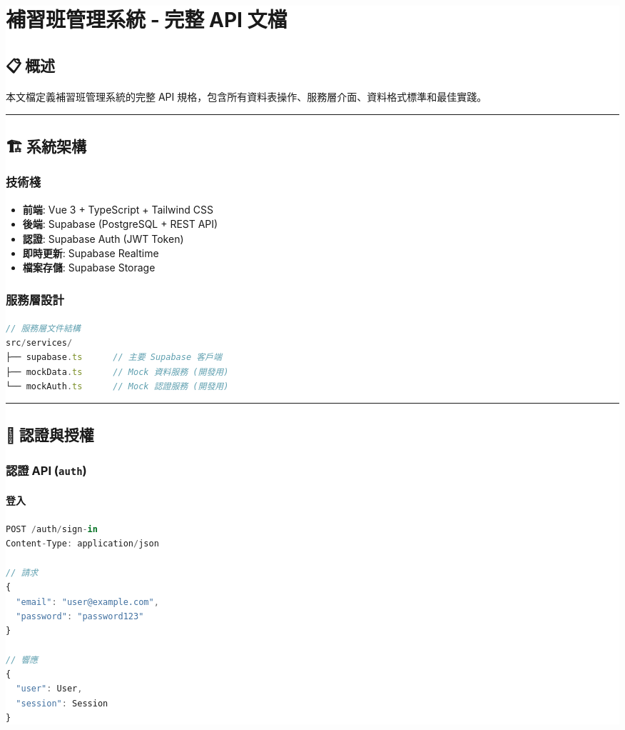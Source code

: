 # 補習班管理系統 - 完整 API 文檔

## 📋 概述

本文檔定義補習班管理系統的完整 API 規格，包含所有資料表操作、服務層介面、資料格式標準和最佳實踐。

---

## 🏗️ 系統架構

### 技術棧
- **前端**: Vue 3 + TypeScript + Tailwind CSS
- **後端**: Supabase (PostgreSQL + REST API)
- **認證**: Supabase Auth (JWT Token)
- **即時更新**: Supabase Realtime
- **檔案存儲**: Supabase Storage

### 服務層設計
```typescript
// 服務層文件結構
src/services/
├── supabase.ts      // 主要 Supabase 客戶端
├── mockData.ts      // Mock 資料服務 (開發用)
└── mockAuth.ts      // Mock 認證服務 (開發用)
```

---

## 🔐 認證與授權

### 認證 API (`auth`)

#### 登入
```typescript
POST /auth/sign-in
Content-Type: application/json

// 請求
{
  "email": "user@example.com",
  "password": "password123"
}

// 響應
{
  "user": User,
  "session": Session
}
```
